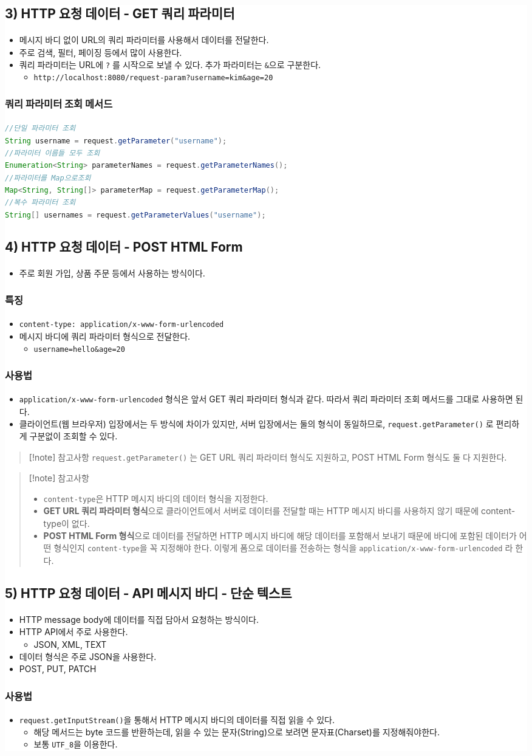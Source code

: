 ## 3) HTTP 요청 데이터 - GET 쿼리 파라미터
- 메시지 바디 없이 URL의 쿼리 파라미터를 사용해서 데이터를 전달한다.
- 주로 검색, 필터, 페이징 등에서 많이 사용한다.
- 쿼리 파라미터는 URL에 `?` 를 시작으로 보낼 수 있다. 추가 파라미터는 `&`으로 구분한다.
	- `http://localhost:8080/request-param?username=kim&age=20`
### 쿼리 파라미터 조회 메서드
```java
//단일 파라미터 조회
String username = request.getParameter("username");
//파라미터 이름들 모두 조회
Enumeration<String> parameterNames = request.getParameterNames();
//파라미터를 Map으로조회
Map<String, String[]> parameterMap = request.getParameterMap();
//복수 파라미터 조회
String[] usernames = request.getParameterValues("username");
```

## 4) HTTP 요청 데이터 - POST HTML Form
- 주로 회원 가입, 상품 주문 등에서 사용하는 방식이다.
### 특징
- `content-type: application/x-www-form-urlencoded`
- 메시지 바디에 쿼리 파라미터 형식으로 전달한다.
	- `username=hello&age=20`
### 사용법
- `application/x-www-form-urlencoded` 형식은 앞서 GET 쿼리 파라미터 형식과 같다. 따라서 쿼리 파라미터 조회 메서드를 그대로 사용하면 된다.
- 클라이언트(웹 브라우저) 입장에서는 두 방식에 차이가 있지만, 서버 입장에서는 둘의 형식이 동일하므로, `request.getParameter()` 로 편리하게 구분없이 조회할 수 있다.

> [!note] 참고사항
> `request.getParameter()` 는 GET URL 쿼리 파라미터 형식도 지원하고, POST HTML Form 형식도 둘 다 지원한다.

> [!note] 참고사항
> - `content-type`은 HTTP 메시지 바디의 데이터 형식을 지정한다.
> - **GET URL 쿼리 파라미터 형식**으로 클라이언트에서 서버로 데이터를 전달할 때는 HTTP 메시지 바디를 사용하지 않기 때문에 content-type이 없다.
> - **POST HTML Form 형식**으로 데이터를 전달하면 HTTP 메시지 바디에 해당 데이터를 포함해서 보내기 때문에 바디에 포함된 데이터가 어떤 형식인지 `content-type`을 꼭 지정해야 한다. 이렇게 폼으로 데이터를 전송하는 형식을 `application/x-www-form-urlencoded` 라 한다.

## 5) HTTP 요청 데이터 - API 메시지 바디 - 단순 텍스트
- HTTP message body에 데이터를 직접 담아서 요청하는 방식이다.
- HTTP API에서 주로 사용한다.
	- JSON, XML, TEXT
- 데이터 형식은 주로 JSON을 사용한다.
- POST, PUT, PATCH
### 사용법
- `request.getInputStream()`을 통해서 HTTP 메시지 바디의 데이터를 직접 읽을 수 있다.
	- 해당 메서드는 byte 코드를 반환하는데, 읽을 수 있는 문자(String)으로 보려면 문자표(Charset)를 지정해줘야한다.
	- 보통 `UTF_8`을 이용한다.
